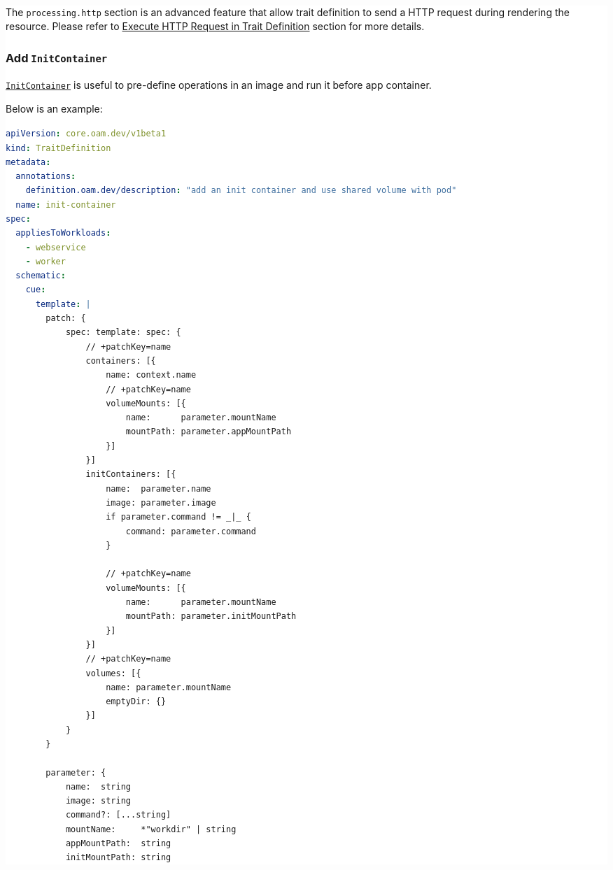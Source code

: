 The `processing.http` section is an advanced feature that allow trait definition to send a HTTP request during rendering the resource. Please refer to [Execute HTTP Request in Trait Definition](#Processing-Trait) section for more details.

### Add `InitContainer`

[`InitContainer`](https://kubernetes.io/docs/tasks/configure-pod-container/configure-pod-initialization/#create-a-pod-that-has-an-init-container) is useful to pre-define operations in an image and run it before app container.

Below is an example:

```yaml
apiVersion: core.oam.dev/v1beta1
kind: TraitDefinition
metadata:
  annotations:
    definition.oam.dev/description: "add an init container and use shared volume with pod"
  name: init-container
spec:
  appliesToWorkloads:
    - webservice
    - worker
  schematic:
    cue:
      template: |
        patch: {
        	spec: template: spec: {
        		// +patchKey=name
        		containers: [{
        			name: context.name
        			// +patchKey=name
        			volumeMounts: [{
        				name:      parameter.mountName
        				mountPath: parameter.appMountPath
        			}]
        		}]
        		initContainers: [{
        			name:  parameter.name
        			image: parameter.image
        			if parameter.command != _|_ {
        				command: parameter.command
        			}

        			// +patchKey=name
        			volumeMounts: [{
        				name:      parameter.mountName
        				mountPath: parameter.initMountPath
        			}]
        		}]
        		// +patchKey=name
        		volumes: [{
        			name: parameter.mountName
        			emptyDir: {}
        		}]
        	}
        }

        parameter: {
        	name:  string
        	image: string
        	command?: [...string]
        	mountName:     *"workdir" | string
        	appMountPath:  string
        	initMountPath: string
```